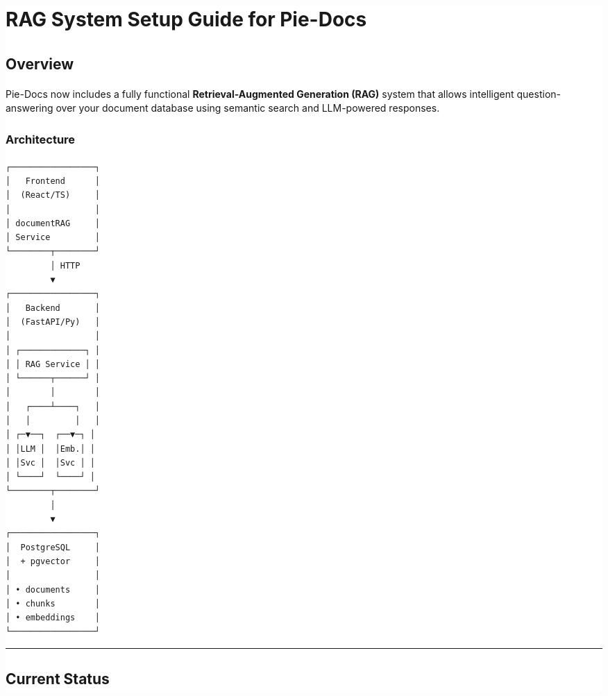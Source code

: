 # RAG System Setup Guide for Pie-Docs

## Overview

Pie-Docs now includes a fully functional **Retrieval-Augmented Generation (RAG)** system that allows intelligent question-answering over your document database using semantic search and LLM-powered responses.

### Architecture

```
┌─────────────────┐
│   Frontend      │
│  (React/TS)     │
│                 │
│ documentRAG     │
│ Service         │
└────────┬────────┘
         │ HTTP
         ▼
┌─────────────────┐
│   Backend       │
│  (FastAPI/Py)   │
│                 │
│ ┌─────────────┐ │
│ │ RAG Service │ │
│ └──────┬──────┘ │
│        │        │
│   ┌────┴────┐   │
│   │         │   │
│ ┌─▼──┐  ┌──▼─┐ │
│ │LLM │  │Emb.│ │
│ │Svc │  │Svc │ │
│ └────┘  └────┘ │
└────────┬────────┘
         │
         ▼
┌─────────────────┐
│  PostgreSQL     │
│  + pgvector     │
│                 │
│ • documents     │
│ • chunks        │
│ • embeddings    │
└─────────────────┘
```

---

## Current Status
